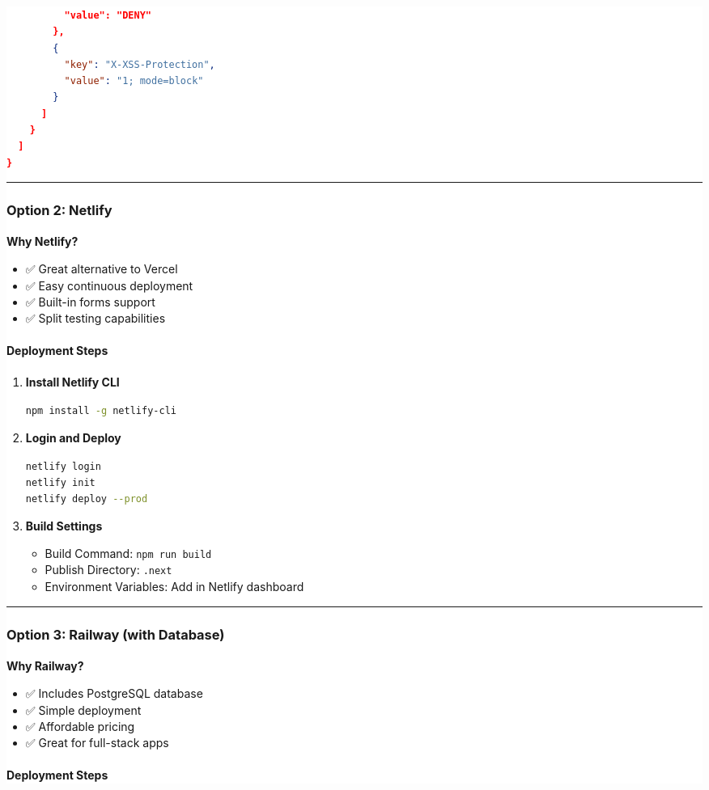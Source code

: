 ```json
          "value": "DENY"
        },
        {
          "key": "X-XSS-Protection",
          "value": "1; mode=block"
        }
      ]
    }
  ]
}
```

---

### Option 2: Netlify

**Why Netlify?**

- ✅ Great alternative to Vercel
- ✅ Easy continuous deployment
- ✅ Built-in forms support
- ✅ Split testing capabilities

#### **Deployment Steps**

1. **Install Netlify CLI**

   ```bash
   npm install -g netlify-cli
   ```

2. **Login and Deploy**

   ```bash
   netlify login
   netlify init
   netlify deploy --prod
   ```

3. **Build Settings**
   - Build Command: `npm run build`
   - Publish Directory: `.next`
   - Environment Variables: Add in Netlify dashboard

---

### Option 3: Railway (with Database)

**Why Railway?**

- ✅ Includes PostgreSQL database
- ✅ Simple deployment
- ✅ Affordable pricing
- ✅ Great for full-stack apps

#### **Deployment Steps**
